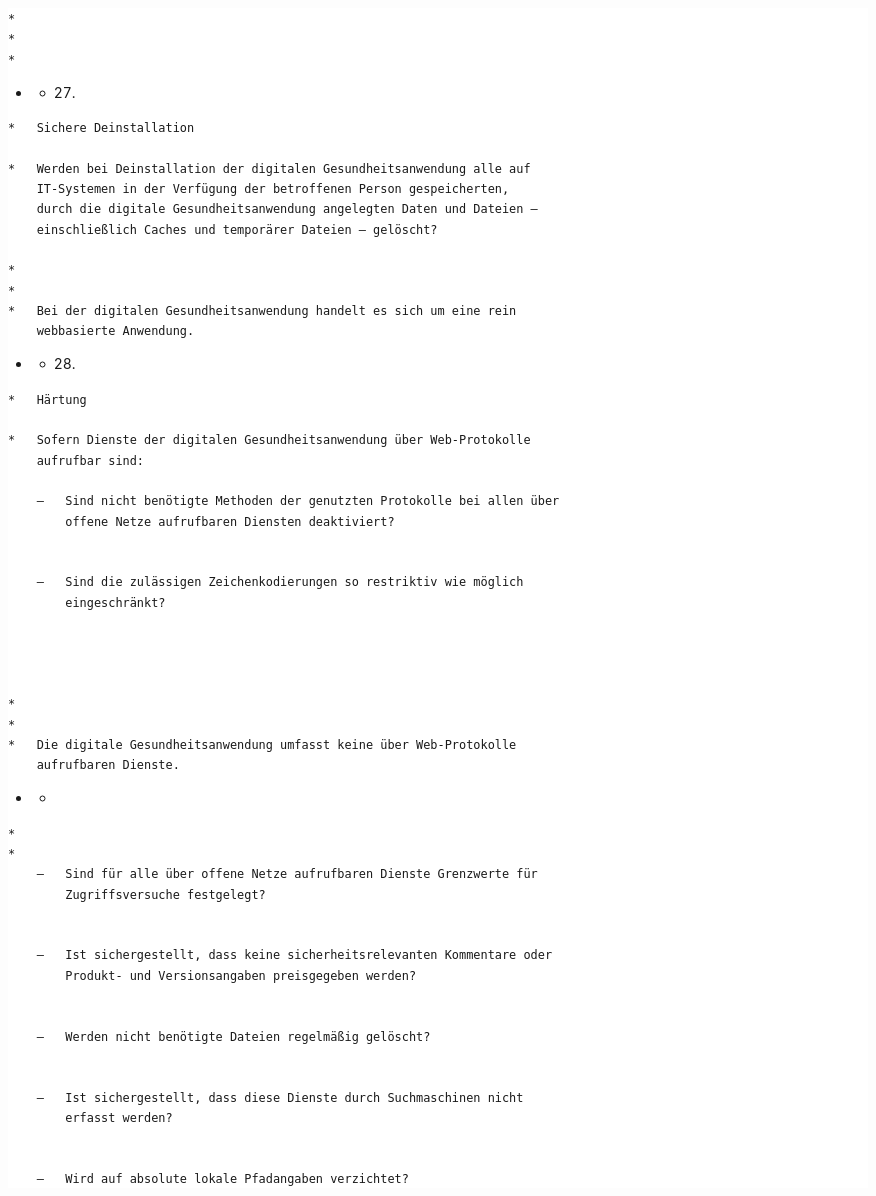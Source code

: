     *
    *
    *

*    *   27.

    *   Sichere Deinstallation

    *   Werden bei Deinstallation der digitalen Gesundheitsanwendung alle auf
        IT-Systemen in der Verfügung der betroffenen Person gespeicherten,
        durch die digitale Gesundheitsanwendung angelegten Daten und Dateien –
        einschließlich Caches und temporärer Dateien – gelöscht?

    *
    *
    *   Bei der digitalen Gesundheitsanwendung handelt es sich um eine rein
        webbasierte Anwendung.


*    *   28.

    *   Härtung

    *   Sofern Dienste der digitalen Gesundheitsanwendung über Web-Protokolle
        aufrufbar sind:

        –   Sind nicht benötigte Methoden der genutzten Protokolle bei allen über
            offene Netze aufrufbaren Diensten deaktiviert?


        –   Sind die zulässigen Zeichenkodierungen so restriktiv wie möglich
            eingeschränkt?




    *
    *
    *   Die digitale Gesundheitsanwendung umfasst keine über Web-Protokolle
        aufrufbaren Dienste.


*    *
    *
    *
        –   Sind für alle über offene Netze aufrufbaren Dienste Grenzwerte für
            Zugriffsversuche festgelegt?


        –   Ist sichergestellt, dass keine sicherheitsrelevanten Kommentare oder
            Produkt- und Versionsangaben preisgegeben werden?


        –   Werden nicht benötigte Dateien regelmäßig gelöscht?


        –   Ist sichergestellt, dass diese Dienste durch Suchmaschinen nicht
            erfasst werden?


        –   Wird auf absolute lokale Pfadangaben verzichtet?

